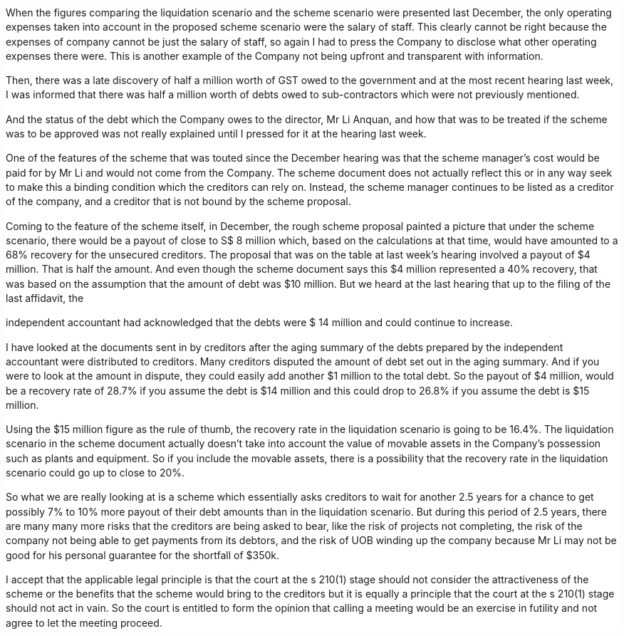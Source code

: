  When the figures comparing the liquidation scenario and the scheme scenario were presented last December, the only operating expenses taken into account in the proposed scheme scenario were the salary of staff. This clearly cannot be right because the expenses of company cannot be just the salary of staff, so again I had to press the Company to disclose what other operating expenses there were. This is another example of the Company not being upfront and transparent with information. 

 Then, there was a late discovery of half a million worth of GST owed to the government and at the most recent hearing last week, I was informed that there was half a million worth of debts owed to sub-contractors which were not previously mentioned. 

 And the status of the debt which the Company owes to the director, Mr Li Anquan, and how that was to be treated if the scheme was to be approved was not really explained until I pressed for it at the hearing last week. 

 One of the features of the scheme that was touted since the December hearing was that the scheme manager’s cost would be paid for by Mr Li and would not come from the Company. The scheme document does not actually reflect this or in any way seek to make this a binding condition which the creditors can rely on. Instead, the scheme manager continues to be listed as a creditor of the company, and a creditor that is not bound by the scheme proposal. 

 Coming to the feature of the scheme itself, in December, the rough scheme proposal painted a picture that under the scheme scenario, there would be a payout of close to S$ 8 million which, based on the calculations at that time, would have amounted to a 68% recovery for the unsecured creditors. The proposal that was on the table at last week’s hearing involved a payout of $4 million. That is half the amount. And even though the scheme document says this $4 million represented a 40% recovery, that was based on the assumption that the amount of debt was $10 million. But we heard at the last hearing that up to the filing of the last affidavit, the 


 independent accountant had acknowledged that the debts were $ 14 million and could continue to increase. 

 I have looked at the documents sent in by creditors after the aging summary of the debts prepared by the independent accountant were distributed to creditors. Many creditors disputed the amount of debt set out in the aging summary. And if you were to look at the amount in dispute, they could easily add another $1 million to the total debt. So the payout of $4 million, would be a recovery rate of 28.7% if you assume the debt is $14 million and this could drop to 26.8% if you assume the debt is $15 million. 

 Using the $15 million figure as the rule of thumb, the recovery rate in the liquidation scenario is going to be 16.4%. The liquidation scenario in the scheme document actually doesn’t take into account the value of movable assets in the Company’s possession such as plants and equipment. So if you include the movable assets, there is a possibility that the recovery rate in the liquidation scenario could go up to close to 20%. 

 So what we are really looking at is a scheme which essentially asks creditors to wait for another 2.5 years for a chance to get possibly 7% to 10% more payout of their debt amounts than in the liquidation scenario. But during this period of 2.5 years, there are many many more risks that the creditors are being asked to bear, like the risk of projects not completing, the risk of the company not being able to get payments from its debtors, and the risk of UOB winding up the company because Mr Li may not be good for his personal guarantee for the shortfall of $350k. 

 I accept that the applicable legal principle is that the court at the s 210(1) stage should not consider the attractiveness of the scheme or the benefits that the scheme would bring to the creditors but it is equally a principle that the court at the s 210(1) stage should not act in vain. So the court is entitled to form the opinion that calling a meeting would be an exercise in futility and not agree to let the meeting proceed. 

